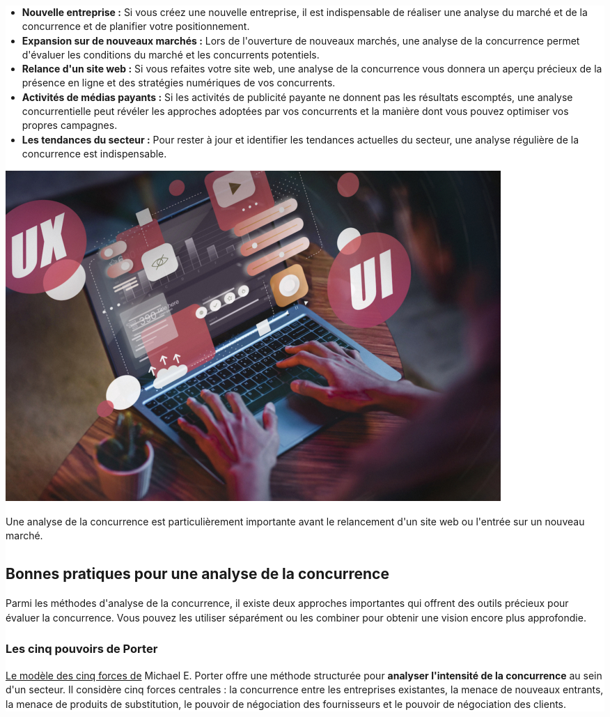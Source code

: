 - **Nouvelle entreprise :** Si vous créez une nouvelle entreprise, il est indispensable de réaliser une analyse du marché et de la concurrence et de planifier votre positionnement.
- **Expansion sur de nouveaux marchés :** Lors de l'ouverture de nouveaux marchés, une analyse de la concurrence permet d'évaluer les conditions du marché et les concurrents potentiels.
- **Relance d'un site web :** Si vous refaites votre site web, une analyse de la concurrence vous donnera un aperçu précieux de la présence en ligne et des stratégies numériques de vos concurrents.
- **Activités de médias payants :** Si les activités de publicité payante ne donnent pas les résultats escomptés, une analyse concurrentielle peut révéler les approches adoptées par vos concurrents et la manière dont vous pouvez optimiser vos propres campagnes.
- **Les tendances du secteur :** Pour rester à jour et identifier les tendances actuelles du secteur, une analyse régulière de la concurrence est indispensable.

![Mains sur un ordinateur portable avec des graphiques qui dépassent à plusieurs niveaux](images/ui-ux-representations-with-laptop-711x474.jpg)

Une analyse de la concurrence est particulièrement importante avant le relancement d'un site web ou l'entrée sur un nouveau marché.

## Bonnes pratiques pour une analyse de la concurrence

Parmi les méthodes d'analyse de la concurrence, il existe deux approches importantes qui offrent des outils précieux pour évaluer la concurrence. Vous pouvez les utiliser séparément ou les combiner pour obtenir une vision encore plus approfondie.

### Les cinq pouvoirs de Porter

[Le modèle des cinq forces de](https://de.wikipedia.org/wiki/Branchenstrukturanalyse) Michael E. Porter offre une méthode structurée pour **analyser l'intensité de la concurrence** au sein d'un secteur. Il considère cinq forces centrales : la concurrence entre les entreprises existantes, la menace de nouveaux entrants, la menace de produits de substitution, le pouvoir de négociation des fournisseurs et le pouvoir de négociation des clients.
